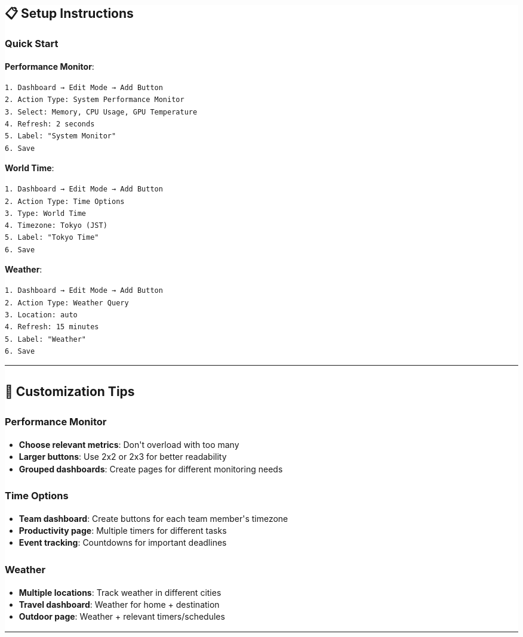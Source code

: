 
## 📋 Setup Instructions

### Quick Start

**Performance Monitor**:
```
1. Dashboard → Edit Mode → Add Button
2. Action Type: System Performance Monitor
3. Select: Memory, CPU Usage, GPU Temperature
4. Refresh: 2 seconds
5. Label: "System Monitor"
6. Save
```

**World Time**:
```
1. Dashboard → Edit Mode → Add Button
2. Action Type: Time Options
3. Type: World Time
4. Timezone: Tokyo (JST)
5. Label: "Tokyo Time"
6. Save
```

**Weather**:
```
1. Dashboard → Edit Mode → Add Button
2. Action Type: Weather Query
3. Location: auto
4. Refresh: 15 minutes
5. Label: "Weather"
6. Save
```

---

## 🎨 Customization Tips

### Performance Monitor
- **Choose relevant metrics**: Don't overload with too many
- **Larger buttons**: Use 2x2 or 2x3 for better readability
- **Grouped dashboards**: Create pages for different monitoring needs

### Time Options
- **Team dashboard**: Create buttons for each team member's timezone
- **Productivity page**: Multiple timers for different tasks
- **Event tracking**: Countdowns for important deadlines

### Weather
- **Multiple locations**: Track weather in different cities
- **Travel dashboard**: Weather for home + destination
- **Outdoor page**: Weather + relevant timers/schedules

---